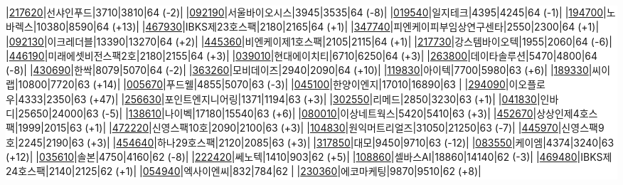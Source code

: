 |[217620](https://finance.daum.net/quotes/A217620)|선샤인푸드|3710|3810|64 (-2)|
|[092190](https://finance.daum.net/quotes/A092190)|서울바이오시스|3945|3535|64 (-8)|
|[019540](https://finance.daum.net/quotes/A019540)|일지테크|4395|4245|64 (-1)|
|[194700](https://finance.daum.net/quotes/A194700)|노바렉스|10380|8590|64 (+13)|
|[467930](https://finance.daum.net/quotes/A467930)|IBKS제23호스팩|2180|2165|64 (+1)|
|[347740](https://finance.daum.net/quotes/A347740)|피엔케이피부임상연구센타|2550|2300|64 (+1)|
|[092130](https://finance.daum.net/quotes/A092130)|이크레더블|13390|13270|64 (+2)|
|[445360](https://finance.daum.net/quotes/A445360)|비엔케이제1호스팩|2105|2115|64 (+1)|
|[217730](https://finance.daum.net/quotes/A217730)|강스템바이오텍|1955|2060|64 (-6)|
|[446190](https://finance.daum.net/quotes/A446190)|미래에셋비전스팩2호|2180|2155|64 (+3)|
|[039010](https://finance.daum.net/quotes/A039010)|현대에이치티|6710|6250|64 (+3)|
|[263800](https://finance.daum.net/quotes/A263800)|데이타솔루션|5470|4800|64 (-8)|
|[430690](https://finance.daum.net/quotes/A430690)|한싹|8079|5070|64 (-2)|
|[363260](https://finance.daum.net/quotes/A363260)|모비데이즈|2940|2090|64 (+10)|
|[119830](https://finance.daum.net/quotes/A119830)|아이텍|7700|5980|63 (+6)|
|[189330](https://finance.daum.net/quotes/A189330)|씨이랩|10800|7720|63 (+14)|
|[005670](https://finance.daum.net/quotes/A005670)|푸드웰|4855|5070|63 (-3)|
|[045100](https://finance.daum.net/quotes/A045100)|한양이엔지|17010|16890|63 |
|[294090](https://finance.daum.net/quotes/A294090)|이오플로우|4333|2350|63 (+47)|
|[256630](https://finance.daum.net/quotes/A256630)|포인트엔지니어링|1371|1194|63 (+3)|
|[302550](https://finance.daum.net/quotes/A302550)|리메드|2850|3230|63 (+1)|
|[041830](https://finance.daum.net/quotes/A041830)|인바디|25650|24000|63 (-5)|
|[138610](https://finance.daum.net/quotes/A138610)|나이벡|17180|15540|63 (+6)|
|[080010](https://finance.daum.net/quotes/A080010)|이상네트웍스|5420|5410|63 (+3)|
|[452670](https://finance.daum.net/quotes/A452670)|상상인제4호스팩|1999|2015|63 (+1)|
|[472220](https://finance.daum.net/quotes/A472220)|신영스팩10호|2090|2100|63 (+3)|
|[104830](https://finance.daum.net/quotes/A104830)|원익머트리얼즈|31050|21250|63 (-7)|
|[445970](https://finance.daum.net/quotes/A445970)|신영스팩9호|2245|2190|63 (+3)|
|[454640](https://finance.daum.net/quotes/A454640)|하나29호스팩|2120|2085|63 (+3)|
|[317850](https://finance.daum.net/quotes/A317850)|대모|9450|9710|63 (-12)|
|[083550](https://finance.daum.net/quotes/A083550)|케이엠|4374|3240|63 (+12)|
|[035610](https://finance.daum.net/quotes/A035610)|솔본|4750|4160|62 (-8)|
|[222420](https://finance.daum.net/quotes/A222420)|쎄노텍|1410|903|62 (+5)|
|[108860](https://finance.daum.net/quotes/A108860)|셀바스AI|18860|14140|62 (-3)|
|[469480](https://finance.daum.net/quotes/A469480)|IBKS제24호스팩|2140|2125|62 (+1)|
|[054940](https://finance.daum.net/quotes/A054940)|엑사이엔씨|832|784|62 |
|[230360](https://finance.daum.net/quotes/A230360)|에코마케팅|9870|9510|62 (+8)|